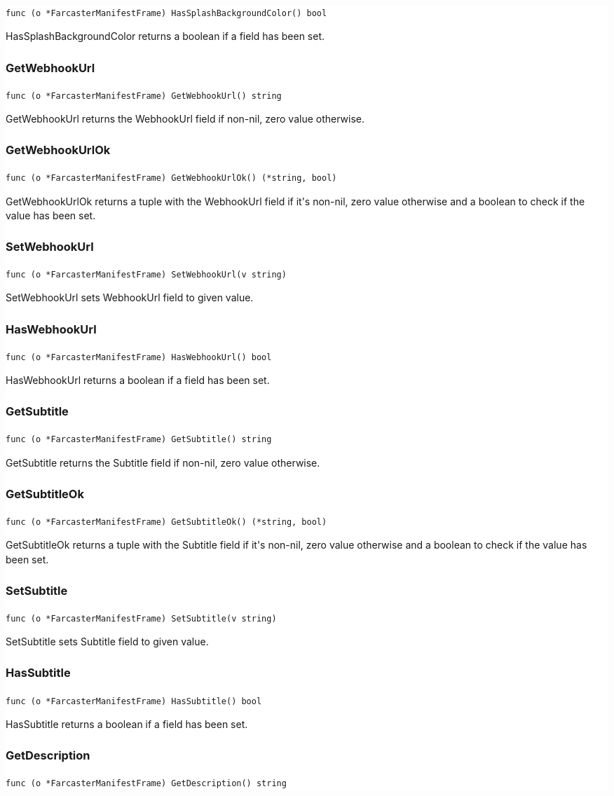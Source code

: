 `func (o *FarcasterManifestFrame) HasSplashBackgroundColor() bool`

HasSplashBackgroundColor returns a boolean if a field has been set.

### GetWebhookUrl

`func (o *FarcasterManifestFrame) GetWebhookUrl() string`

GetWebhookUrl returns the WebhookUrl field if non-nil, zero value otherwise.

### GetWebhookUrlOk

`func (o *FarcasterManifestFrame) GetWebhookUrlOk() (*string, bool)`

GetWebhookUrlOk returns a tuple with the WebhookUrl field if it's non-nil, zero value otherwise
and a boolean to check if the value has been set.

### SetWebhookUrl

`func (o *FarcasterManifestFrame) SetWebhookUrl(v string)`

SetWebhookUrl sets WebhookUrl field to given value.

### HasWebhookUrl

`func (o *FarcasterManifestFrame) HasWebhookUrl() bool`

HasWebhookUrl returns a boolean if a field has been set.

### GetSubtitle

`func (o *FarcasterManifestFrame) GetSubtitle() string`

GetSubtitle returns the Subtitle field if non-nil, zero value otherwise.

### GetSubtitleOk

`func (o *FarcasterManifestFrame) GetSubtitleOk() (*string, bool)`

GetSubtitleOk returns a tuple with the Subtitle field if it's non-nil, zero value otherwise
and a boolean to check if the value has been set.

### SetSubtitle

`func (o *FarcasterManifestFrame) SetSubtitle(v string)`

SetSubtitle sets Subtitle field to given value.

### HasSubtitle

`func (o *FarcasterManifestFrame) HasSubtitle() bool`

HasSubtitle returns a boolean if a field has been set.

### GetDescription

`func (o *FarcasterManifestFrame) GetDescription() string`

